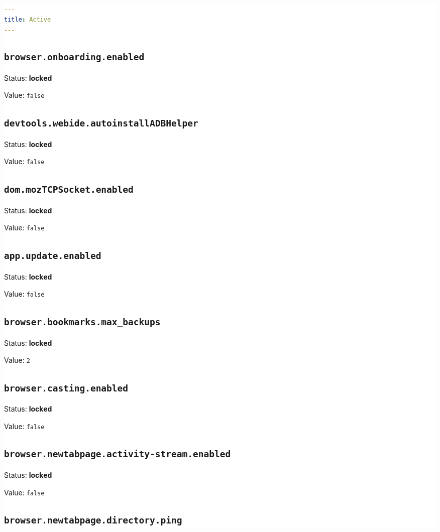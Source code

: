 ```yaml
---
title: Active
---
```



## `browser.onboarding.enabled`

Status: **locked**

Value: `false`


## `devtools.webide.autoinstallADBHelper`

Status: **locked**

Value: `false`


## `dom.mozTCPSocket.enabled`

Status: **locked**

Value: `false`


## `app.update.enabled`

Status: **locked**

Value: `false`


## `browser.bookmarks.max_backups`

Status: **locked**

Value: `2`


## `browser.casting.enabled`

Status: **locked**

Value: `false`


## `browser.newtabpage.activity-stream.enabled`

Status: **locked**

Value: `false`


## `browser.newtabpage.directory.ping`
